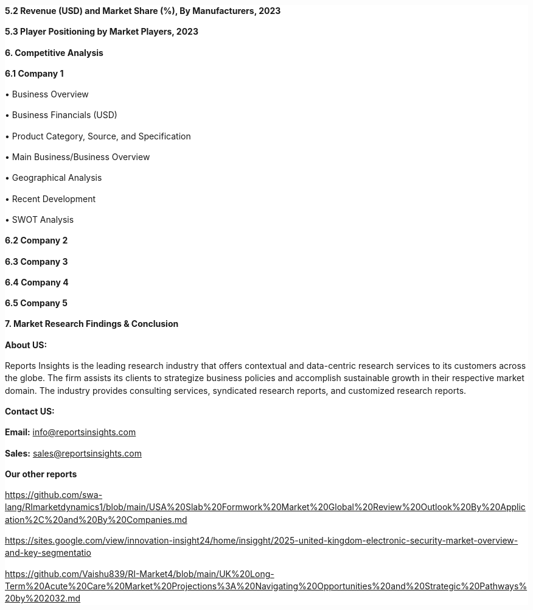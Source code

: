 <strong>5.2 Revenue (USD) and Market Share (%), By Manufacturers, 2023</strong>

<strong>5.3 Player Positioning by Market Players, 2023</strong>

<strong>6. Competitive Analysis</strong>

<strong>6.1 Company 1</strong>

• Business Overview

• Business Financials (USD)

• Product Category, Source, and Specification

• Main Business/Business Overview

• Geographical Analysis

• Recent Development

• SWOT Analysis

<strong>6.2 Company 2</strong>

<strong>6.3 Company 3</strong>

<strong>6.4 Company 4</strong>

<strong>6.5 Company 5</strong>

<strong>7. Market Research Findings &amp; Conclusion</strong>

<strong>About US:</strong>

Reports Insights is the leading research industry that offers contextual and data-centric research services to its customers across the globe. The firm assists its clients to strategize business policies and accomplish sustainable growth in their respective market domain. The industry provides consulting services, syndicated research reports, and customized research reports.

<strong>Contact US:</strong>

<p class=""""><b>Email:</b> <a href=mailto:info@reportsinsights.com>info@reportsinsights.com</a></p>
<p class=""""><b>Sales:</b> <a href=mailto:sales@reportsinsights.com>sales@reportsinsights.com</a></p>

<strong>Our other reports</strong>

<a href=https://github.com/swa-lang/RImarketdynamics1/blob/main/USA%20Slab%20Formwork%20Market%20Global%20Review%20Outlook%20By%20Application%2C%20and%20By%20Companies.md>https://github.com/swa-lang/RImarketdynamics1/blob/main/USA%20Slab%20Formwork%20Market%20Global%20Review%20Outlook%20By%20Application%2C%20and%20By%20Companies.md</a>

<a href=https://sites.google.com/view/innovation-insight24/home/insigght/2025-united-kingdom-electronic-security-market-overview-and-key-segmentatio>https://sites.google.com/view/innovation-insight24/home/insigght/2025-united-kingdom-electronic-security-market-overview-and-key-segmentatio</a>

<a href=https://github.com/Vaishu839/RI-Market4/blob/main/UK%20Long-Term%20Acute%20Care%20Market%20Projections%3A%20Navigating%20Opportunities%20and%20Strategic%20Pathways%20by%202032.md>https://github.com/Vaishu839/RI-Market4/blob/main/UK%20Long-Term%20Acute%20Care%20Market%20Projections%3A%20Navigating%20Opportunities%20and%20Strategic%20Pathways%20by%202032.md</a>
